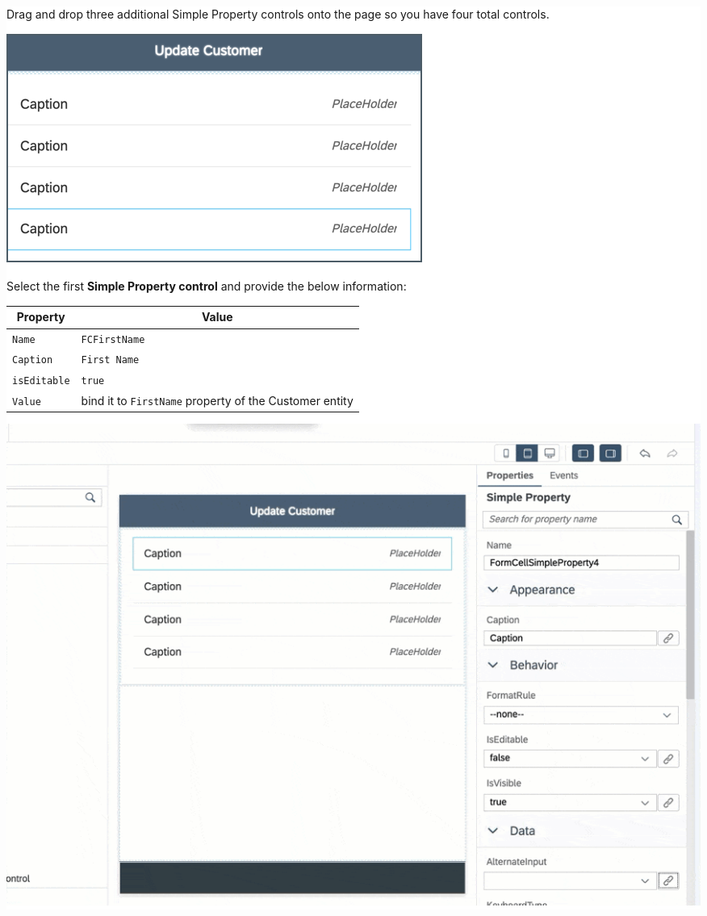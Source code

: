 
Drag and drop three additional Simple Property controls onto the page so you have four total controls.

![MDK](img_005.png)

Select the first **Simple Property control** and provide the below information:

| Property | Value |
|----|----|
| `Name`| `FCFirstName` |
| `Caption` | `First Name` |
| `isEditable`| `true` |
| `Value`| bind it to `FirstName` property of the Customer entity |

![MDK](img_006.gif)
